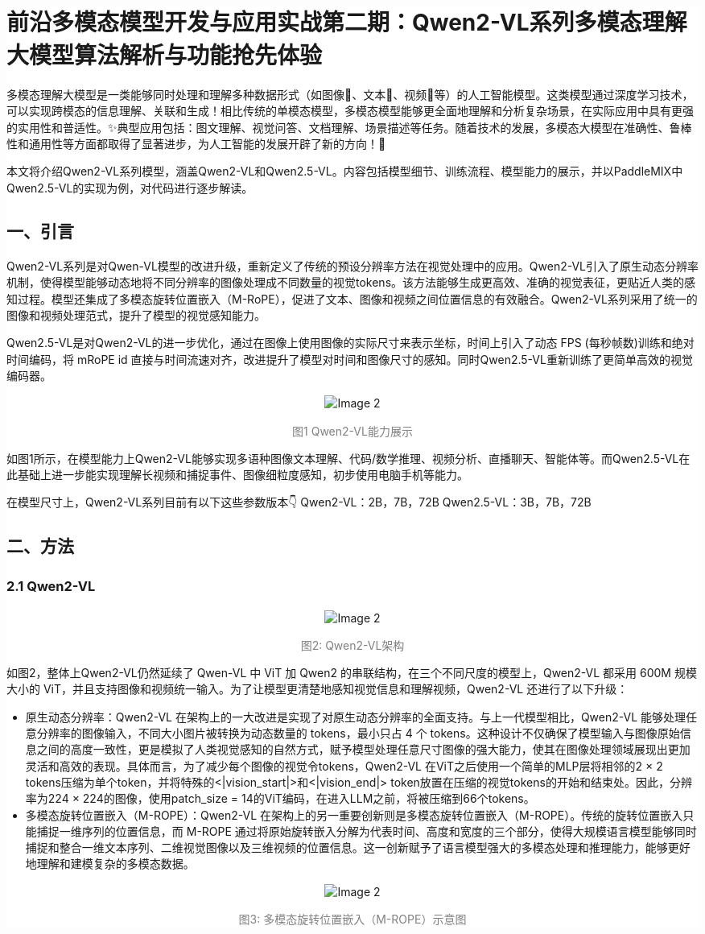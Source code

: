 # 前沿多模态模型开发与应用实战第二期：Qwen2-VL系列多模态理解大模型算法解析与功能抢先体验

多模态理解大模型是一类能够同时处理和理解多种数据形式（如图像📸、文本📝、视频🎥等）的人工智能模型。这类模型通过深度学习技术，可以实现跨模态的信息理解、关联和生成！相比传统的单模态模型，多模态模型能够更全面地理解和分析复杂场景，在实际应用中具有更强的实用性和普适性。✨典型应用包括：图文理解、视觉问答、文档理解、场景描述等任务。随着技术的发展，多模态大模型在准确性、鲁棒性和通用性等方面都取得了显著进步，为人工智能的发展开辟了新的方向！🎯

本文将介绍Qwen2-VL系列模型，涵盖Qwen2-VL和Qwen2.5-VL。内容包括模型细节、训练流程、模型能力的展示，并以PaddleMIX中Qwen2.5-VL的实现为例，对代码进行逐步解读。

## 一、引言
Qwen2-VL系列是对Qwen-VL模型的改进升级，重新定义了传统的预设分辨率方法在视觉处理中的应用。Qwen2-VL引入了原生动态分辨率机制，使得模型能够动态地将不同分辨率的图像处理成不同数量的视觉tokens。该方法能够生成更高效、准确的视觉表征，更贴近人类的感知过程。模型还集成了多模态旋转位置嵌入（M-RoPE），促进了文本、图像和视频之间位置信息的有效融合。Qwen2-VL系列采用了统一的图像和视频处理范式，提升了模型的视觉感知能力。

Qwen2.5-VL是对Qwen2-VL的进一步优化，通过在图像上使用图像的实际尺寸来表示坐标，时间上引入了动态 FPS (每秒帧数)训练和绝对时间编码，将 mRoPE id 直接与时间流速对齐，改进提升了模型对时间和图像尺寸的感知。同时Qwen2.5-VL重新训练了更简单高效的视觉编码器。

<div align="center">
    <img src="https://github.com/user-attachments/assets/615b3af1-4e59-46bf-8f44-adf304976f3b" alt="Image 2" style="width: 100%;">
    <p style="color: #808080;"> 图1 Qwen2-VL能力展示
 </p>
</div>

如图1所示，在模型能力上Qwen2-VL能够实现多语种图像文本理解、代码/数学推理、视频分析、直播聊天、智能体等。而Qwen2.5-VL在此基础上进一步能实现理解长视频和捕捉事件、图像细粒度感知，初步使用电脑手机等能力。

在模型尺寸上，Qwen2-VL系列目前有以下这些参数版本👇
Qwen2-VL：2B，7B，72B
Qwen2.5-VL：3B，7B，72B

## 二、方法
### 2.1 Qwen2-VL
<div align="center">
    <img src="https://github.com/user-attachments/assets/456e9b61-c7a9-40da-a355-07327bddf577" alt="Image 2" style="width: 100%;">
    <p style="color: #808080;"> 图2: Qwen2-VL架构
 </p>
</div>

如图2，整体上Qwen2-VL仍然延续了 Qwen-VL 中 ViT 加 Qwen2 的串联结构，在三个不同尺度的模型上，Qwen2-VL 都采用 600M 规模大小的 ViT，并且支持图像和视频统一输入。为了让模型更清楚地感知视觉信息和理解视频，Qwen2-VL 还进行了以下升级：
* 原生动态分辨率：Qwen2-VL 在架构上的一大改进是实现了对原生动态分辨率的全面支持。与上一代模型相比，Qwen2-VL 能够处理任意分辨率的图像输入，不同大小图片被转换为动态数量的 tokens，最小只占 4 个 tokens。这种设计不仅确保了模型输入与图像原始信息之间的高度一致性，更是模拟了人类视觉感知的自然方式，赋予模型处理任意尺寸图像的强大能力，使其在图像处理领域展现出更加灵活和高效的表现。具体而言，为了减少每个图像的视觉令tokens，Qwen2-VL 在ViT之后使用一个简单的MLP层将相邻的2 × 2 tokens压缩为单个token，并将特殊的<|vision_start|>和<|vision_end|> token放置在压缩的视觉tokens的开始和结束处。因此，分辨率为224 × 224的图像，使用patch_size = 14的ViT编码，在进入LLM之前，将被压缩到66个tokens。
* 多模态旋转位置嵌入（M-ROPE）：Qwen2-VL 在架构上的另一重要创新则是多模态旋转位置嵌入（M-ROPE）。传统的旋转位置嵌入只能捕捉一维序列的位置信息，而 M-ROPE 通过将原始旋转嵌入分解为代表时间、高度和宽度的三个部分，使得大规模语言模型能够同时捕捉和整合一维文本序列、二维视觉图像以及三维视频的位置信息。这一创新赋予了语言模型强大的多模态处理和推理能力，能够更好地理解和建模复杂的多模态数据。

<div align="center">
    <img src="https://github.com/user-attachments/assets/7b6acde5-7257-458b-827a-e1e37295719e" alt="Image 2" style="width: 100%;">
    <p style="color: #808080;"> 图3: 多模态旋转位置嵌入（M-ROPE）示意图
 </p>
</div>
